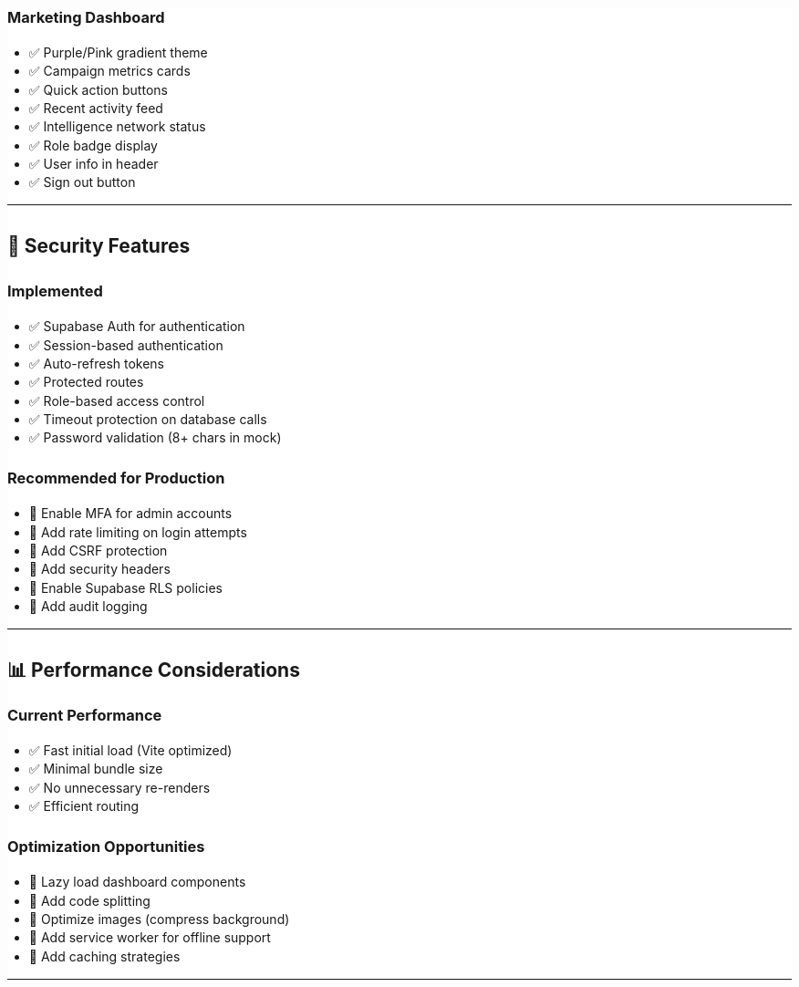 ### Marketing Dashboard
- ✅ Purple/Pink gradient theme
- ✅ Campaign metrics cards
- ✅ Quick action buttons
- ✅ Recent activity feed
- ✅ Intelligence network status
- ✅ Role badge display
- ✅ User info in header
- ✅ Sign out button

---

## 🔐 Security Features

### Implemented
- ✅ Supabase Auth for authentication
- ✅ Session-based authentication
- ✅ Auto-refresh tokens
- ✅ Protected routes
- ✅ Role-based access control
- ✅ Timeout protection on database calls
- ✅ Password validation (8+ chars in mock)

### Recommended for Production
- 🔄 Enable MFA for admin accounts
- 🔄 Add rate limiting on login attempts
- 🔄 Add CSRF protection
- 🔄 Add security headers
- 🔄 Enable Supabase RLS policies
- 🔄 Add audit logging

---

## 📊 Performance Considerations

### Current Performance
- ✅ Fast initial load (Vite optimized)
- ✅ Minimal bundle size
- ✅ No unnecessary re-renders
- ✅ Efficient routing

### Optimization Opportunities
- 🔄 Lazy load dashboard components
- 🔄 Add code splitting
- 🔄 Optimize images (compress background)
- 🔄 Add service worker for offline support
- 🔄 Add caching strategies

---
